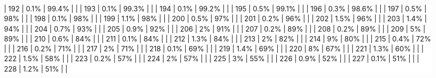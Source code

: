 | 192 | 0.1% | 99.4% |  |
| 193 | 0.1% | 99.3% |  |
| 194 | 0.1% | 99.2% |  |
| 195 | 0.5% | 99.1% |  |
| 196 | 0.3% | 98.6% |  |
| 197 | 0.5% | 98% |  |
| 198 | 0.1% | 98% |  |
| 199 | 1.1% | 98% |  |
| 200 | 0.5% | 97% |  |
| 201 | 0.2% | 96% |  |
| 202 | 1.5% | 96% |  |
| 203 | 1.4% | 94% |  |
| 204 | 0.7% | 93% |  |
| 205 | 0.9% | 92% |  |
| 206 | 2% | 91% |  |
| 207 | 0.2% | 89% |  |
| 208 | 0.2% | 89% |  |
| 209 | 5% | 89% |  |
| 210 | 0.6% | 84% |  |
| 211 | 0.1% | 84% |  |
| 212 | 1.3% | 84% |  |
| 213 | 2% | 82% |  |
| 214 | 9% | 80% |  |
| 215 | 0.4% | 72% |  |
| 216 | 0.2% | 71% |  |
| 217 | 2% | 71% |  |
| 218 | 0.1% | 69% |  |
| 219 | 1.4% | 69% |  |
| 220 | 8% | 67% |  |
| 221 | 1.3% | 60% |  |
| 222 | 1.5% | 58% |  |
| 223 | 0.2% | 57% |  |
| 224 | 2% | 57% |  |
| 225 | 3% | 55% |  |
| 226 | 0.9% | 52% |  |
| 227 | 0.1% | 51% |  |
| 228 | 1.2% | 51% |  |